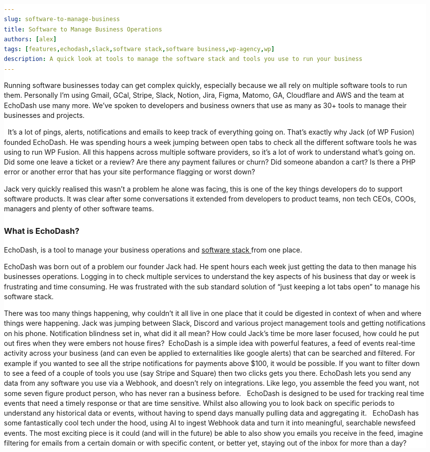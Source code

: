 ```yaml
---
slug: software-to-manage-business
title: Software to Manage Business Operations
authors: [alex]
tags: [features,echodash,slack,software stack,software business,wp-agency,wp]
description: A quick look at tools to manage the software stack and tools you use to run your business
---
```


Running software businesses today can get complex quickly, especially because we all rely on multiple software tools to run them. Personally I’m using Gmail, GCal, Stripe, Slack, Notion, Jira, Figma, Matomo, GA, Cloudflare and AWS and the team at EchoDash use many more. We’ve spoken to developers and business owners that use as many as 30+ tools to manage their businesses and projects. 

  It’s a lot of pings, alerts, notifications and emails to keep track of everything going on. That’s exactly why Jack (of WP Fusion) founded EchoDash. He was spending hours a week jumping between open tabs to check all the different software tools he was using to run WP Fusion. All this happens across multiple software providers, so it’s a lot of work to understand what’s going on. Did some one leave a ticket or a review? Are there any payment failures or churn? Did someone abandon a cart? Is there a PHP error or another error that has your site performance flagging or worst down?  

Jack very quickly realised this wasn’t a problem he alone was facing, this is one of the key things developers do to support software products. It was clear after some conversations it extended from developers to product teams, non tech CEOs, COOs, managers and plenty of other software teams. 


### What is EchoDash?


EchoDash, is a tool to manage your business operations and [software stack ](htarget.com/searchapparchitecture/definition/software-stack)from one place.

EchoDash was born out of a problem our founder Jack had. He spent hours each week just getting the data to then manage his businesses operations. Logging in to check multiple services to understand the key aspects of his business that day or week is frustrating and time consuming. He was frustrated with the sub standard solution of “just keeping a lot tabs open” to manage his software stack. 

There was too many things happening, why couldn’t it all live in one place that it could be digested in context of when and where things were happening. Jack was jumping between Slack, Discord and various project management tools and getting notifications on his phone. Notification blindness set in, what did it all mean? How could Jack’s time be more laser focused, how could he put out fires when they were embers not house fires?  EchoDash is a simple idea with powerful features, a feed of events real-time activity across your business (and can even be applied to externalities like google alerts) that can be searched and filtered. For example if you wanted to see all the stripe notifications for payments above $100, it would be possible. If you want to filter down to see a feed of a couple of tools you use (say Stripe and Square) then two clicks gets you there. EchoDash lets you send any data from any software you use via a Webhook, and doesn’t rely on integrations. Like lego, you assemble the feed you want, not some seven figure product person, who has never ran a business before.   EchoDash is designed to be used for tracking real time events that need a timely response or that are time sensitive. Whilst also allowing you to look back on specific periods to understand any historical data or events, without having to spend days manually pulling data and aggregating it.   EchoDash has some fantastically cool tech under the hood, using AI to ingest Webhook data and turn it into meaningful, searchable newsfeed events. The most exciting piece is it could (and will in the future) be able to also show you emails you receive in the feed, imagine filtering for emails from a certain domain or with specific content, or better yet, staying out of the inbox for more than a day?  
